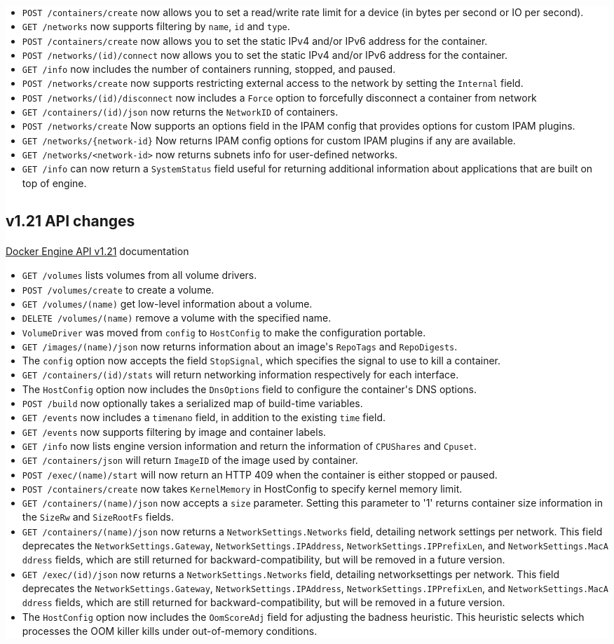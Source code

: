 * `POST /containers/create` now allows you to set a read/write rate limit for a
  device (in bytes per second or IO per second).
* `GET /networks` now supports filtering by `name`, `id` and `type`.
* `POST /containers/create` now allows you to set the static IPv4 and/or IPv6 address for the container.
* `POST /networks/(id)/connect` now allows you to set the static IPv4 and/or IPv6 address for the container.
* `GET /info` now includes the number of containers running, stopped, and paused.
* `POST /networks/create` now supports restricting external access to the network by setting the `Internal` field.
* `POST /networks/(id)/disconnect` now includes a `Force` option to forcefully disconnect a container from network
* `GET /containers/(id)/json` now returns the `NetworkID` of containers.
* `POST /networks/create` Now supports an options field in the IPAM config that provides options
  for custom IPAM plugins.
* `GET /networks/{network-id}` Now returns IPAM config options for custom IPAM plugins if any
  are available.
* `GET /networks/<network-id>` now returns subnets info for user-defined networks.
* `GET /info` can now return a `SystemStatus` field useful for returning additional information about applications
  that are built on top of engine.

## v1.21 API changes

[Docker Engine API v1.21](v1.21.md) documentation

* `GET /volumes` lists volumes from all volume drivers.
* `POST /volumes/create` to create a volume.
* `GET /volumes/(name)` get low-level information about a volume.
* `DELETE /volumes/(name)` remove a volume with the specified name.
* `VolumeDriver` was moved from `config` to `HostConfig` to make the configuration portable.
* `GET /images/(name)/json` now returns information about an image's `RepoTags` and `RepoDigests`.
* The `config` option now accepts the field `StopSignal`, which specifies the signal to use to kill a container.
* `GET /containers/(id)/stats` will return networking information respectively for each interface.
* The `HostConfig` option now includes the `DnsOptions` field to configure the container's DNS options.
* `POST /build` now optionally takes a serialized map of build-time variables.
* `GET /events` now includes a `timenano` field, in addition to the existing `time` field.
* `GET /events` now supports filtering by image and container labels.
* `GET /info` now lists engine version information and return the information of `CPUShares` and `Cpuset`.
* `GET /containers/json` will return `ImageID` of the image used by container.
* `POST /exec/(name)/start` will now return an HTTP 409 when the container is either stopped or paused.
* `POST /containers/create` now takes `KernelMemory` in HostConfig to specify kernel memory limit.
* `GET /containers/(name)/json` now accepts a `size` parameter. Setting this parameter to '1' returns container size information in the `SizeRw` and `SizeRootFs` fields.
* `GET /containers/(name)/json` now returns a `NetworkSettings.Networks` field,
  detailing network settings per network. This field deprecates the
  `NetworkSettings.Gateway`, `NetworkSettings.IPAddress`,
  `NetworkSettings.IPPrefixLen`, and `NetworkSettings.MacAddress` fields, which
  are still returned for backward-compatibility, but will be removed in a future version.
* `GET /exec/(id)/json` now returns a `NetworkSettings.Networks` field,
  detailing networksettings per network. This field deprecates the
  `NetworkSettings.Gateway`, `NetworkSettings.IPAddress`,
  `NetworkSettings.IPPrefixLen`, and `NetworkSettings.MacAddress` fields, which
  are still returned for backward-compatibility, but will be removed in a future version.
* The `HostConfig` option now includes the `OomScoreAdj` field for adjusting the
  badness heuristic. This heuristic selects which processes the OOM killer kills
  under out-of-memory conditions.
